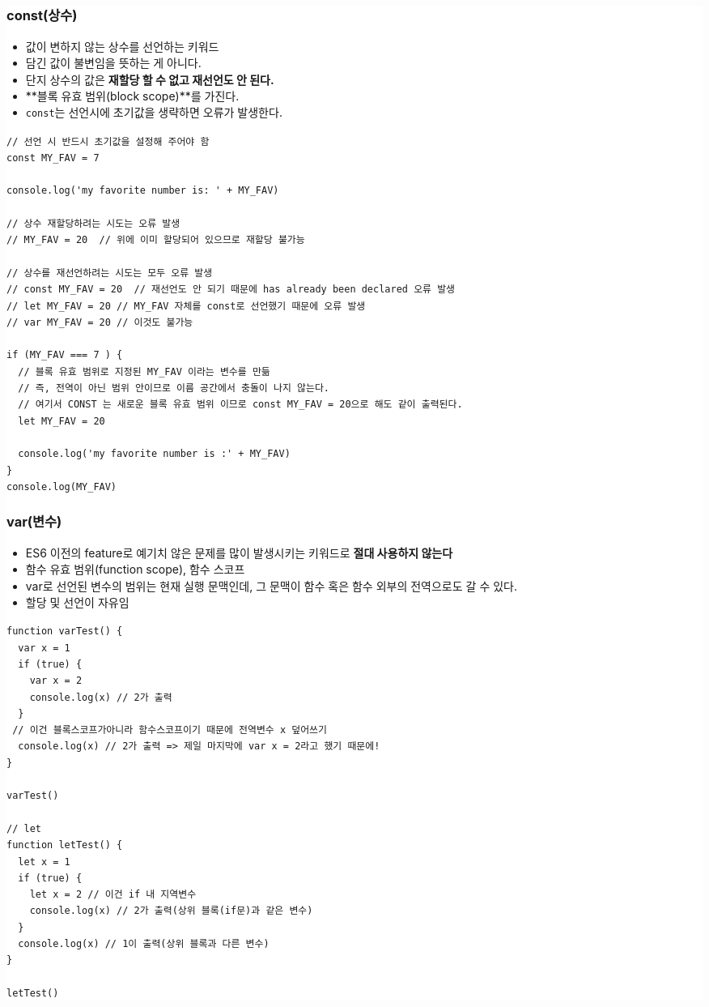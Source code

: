 ### const(상수)

- 값이 변하지 않는 상수를 선언하는 키워드
- 담긴 값이 불변임을 뜻하는 게 아니다.
- 단지 상수의 값은 **재할당 할 수 없고 재선언도 안 된다.**
- **블록 유효 범위(block scope)**를 가진다.
- `const`는 선언시에 초기값을 생략하면 오류가 발생한다.

```
// 선언 시 반드시 초기값을 설정해 주어야 함
const MY_FAV = 7

console.log('my favorite number is: ' + MY_FAV)

// 상수 재할당하려는 시도는 오류 발생
// MY_FAV = 20  // 위에 이미 할당되어 있으므로 재할당 불가능

// 상수를 재선언하려는 시도는 모두 오류 발생
// const MY_FAV = 20  // 재선언도 안 되기 때문에 has already been declared 오류 발생
// let MY_FAV = 20 // MY_FAV 자체를 const로 선언했기 때문에 오류 발생
// var MY_FAV = 20 // 이것도 불가능

if (MY_FAV === 7 ) {
  // 블록 유효 범위로 지정된 MY_FAV 이라는 변수를 만듦
  // 즉, 전역이 아닌 범위 안이므로 이름 공간에서 충돌이 나지 않는다.
  // 여기서 CONST 는 새로운 블록 유효 범위 이므로 const MY_FAV = 20으로 해도 같이 출력된다.
  let MY_FAV = 20

  console.log('my favorite number is :' + MY_FAV)
}
console.log(MY_FAV)
```

### var(변수)

- ES6 이전의 feature로 예기치 않은 문제를 많이 발생시키는 키워드로 **절대 사용하지 않는다**
- 함수 유효 범위(function scope), 함수 스코프
- var로 선언된 변수의 범위는 현재 실행 문맥인데, 그 문맥이 함수 혹은 함수 외부의 전역으로도 갈 수 있다.
- 할당 및 선언이 자유임

```
function varTest() {
  var x = 1
  if (true) {
    var x = 2
    console.log(x) // 2가 출력
  }
 // 이건 블록스코프가아니라 함수스코프이기 때문에 전역변수 x 덮어쓰기
  console.log(x) // 2가 출력 => 제일 마지막에 var x = 2라고 했기 때문에!
}

varTest()

// let
function letTest() {
  let x = 1
  if (true) {
    let x = 2 // 이건 if 내 지역변수
    console.log(x) // 2가 출력(상위 블록(if문)과 같은 변수)
  }
  console.log(x) // 1이 출력(상위 블록과 다른 변수)
}

letTest()

```